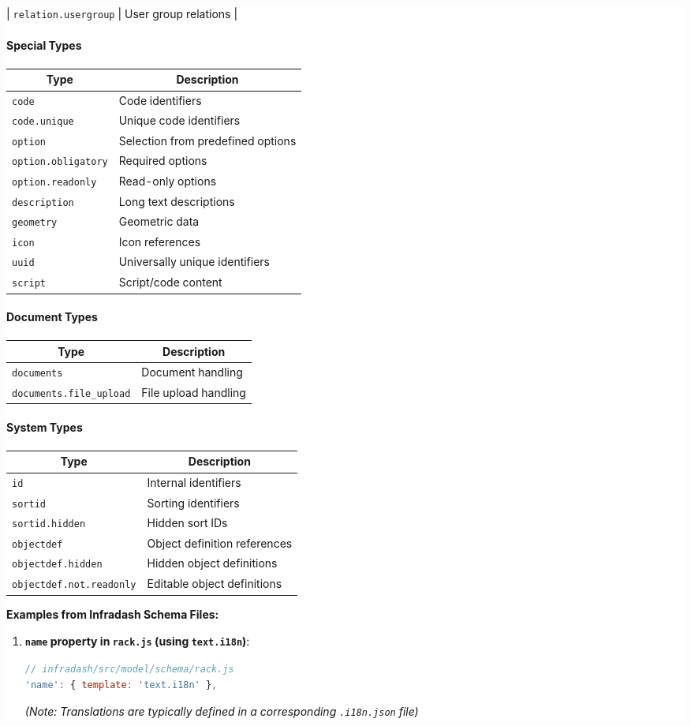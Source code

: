 | `relation.usergroup`      | User group relations          |

#### Special Types

| Type                | Description                       |
|---------------------|-----------------------------------|
| `code`              | Code identifiers                  |
| `code.unique`       | Unique code identifiers           |
| `option`            | Selection from predefined options |
| `option.obligatory` | Required options                  |
| `option.readonly`   | Read-only options                 |
| `description`       | Long text descriptions            |
| `geometry`          | Geometric data                    |
| `icon`              | Icon references                   |
| `uuid`              | Universally unique identifiers    |
| `script`            | Script/code content               |

#### Document Types

| Type                    | Description            |
|-------------------------|------------------------|
| `documents`             | Document handling      |
| `documents.file_upload` | File upload handling   |

#### System Types

| Type                     | Description                    |
|--------------------------|--------------------------------|
| `id`                     | Internal identifiers           |
| `sortid`                 | Sorting identifiers            |
| `sortid.hidden`          | Hidden sort IDs                |
| `objectdef`              | Object definition references   |
| `objectdef.hidden`       | Hidden object definitions      |
| `objectdef.not.readonly` | Editable object definitions    |

**Examples from Infradash Schema Files:**

1.  **`name` property in `rack.js` (using `text.i18n`)**:
    ```javascript
    // infradash/src/model/schema/rack.js
    'name': { template: 'text.i18n' },
    ```
    *(Note: Translations are typically defined in a corresponding `.i18n.json` file)*
